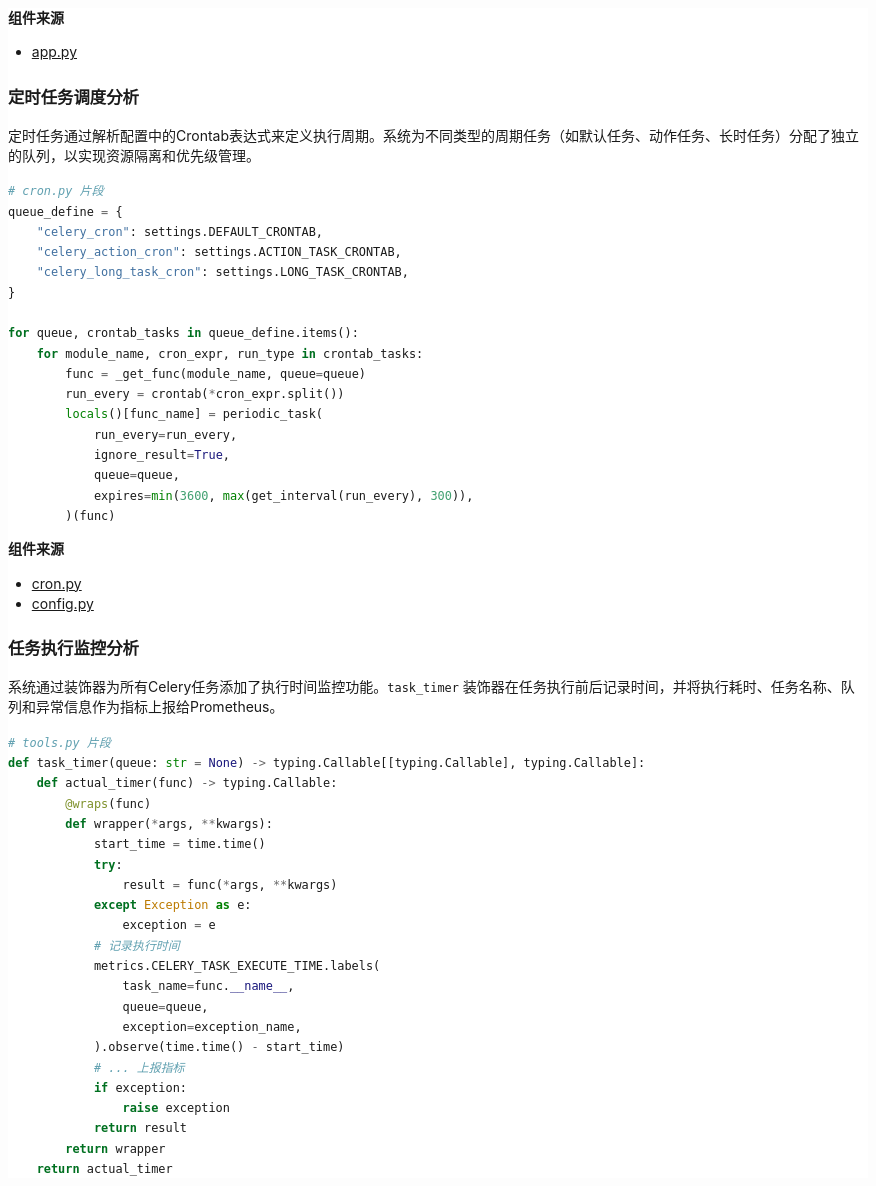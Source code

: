 **组件来源**
- [app.py](file://bkmonitor/alarm_backends/service/scheduler/app.py#L92-L161)

### 定时任务调度分析
定时任务通过解析配置中的Crontab表达式来定义执行周期。系统为不同类型的周期任务（如默认任务、动作任务、长时任务）分配了独立的队列，以实现资源隔离和优先级管理。

```python
# cron.py 片段
queue_define = {
    "celery_cron": settings.DEFAULT_CRONTAB,
    "celery_action_cron": settings.ACTION_TASK_CRONTAB,
    "celery_long_task_cron": settings.LONG_TASK_CRONTAB,
}

for queue, crontab_tasks in queue_define.items():
    for module_name, cron_expr, run_type in crontab_tasks:
        func = _get_func(module_name, queue=queue)
        run_every = crontab(*cron_expr.split())
        locals()[func_name] = periodic_task(
            run_every=run_every,
            ignore_result=True,
            queue=queue,
            expires=min(3600, max(get_interval(run_every), 300)),
        )(func)
```

**组件来源**
- [cron.py](file://bkmonitor/alarm_backends/service/scheduler/tasks/cron.py#L62-L105)
- [config.py](file://bkmonitor/config/celery/config.py#L28-L60)

### 任务执行监控分析
系统通过装饰器为所有Celery任务添加了执行时间监控功能。`task_timer` 装饰器在任务执行前后记录时间，并将执行耗时、任务名称、队列和异常信息作为指标上报给Prometheus。

```python
# tools.py 片段
def task_timer(queue: str = None) -> typing.Callable[[typing.Callable], typing.Callable]:
    def actual_timer(func) -> typing.Callable:
        @wraps(func)
        def wrapper(*args, **kwargs):
            start_time = time.time()
            try:
                result = func(*args, **kwargs)
            except Exception as e:
                exception = e
            # 记录执行时间
            metrics.CELERY_TASK_EXECUTE_TIME.labels(
                task_name=func.__name__,
                queue=queue,
                exception=exception_name,
            ).observe(time.time() - start_time)
            # ... 上报指标
            if exception:
                raise exception
            return result
        return wrapper
    return actual_timer
```
